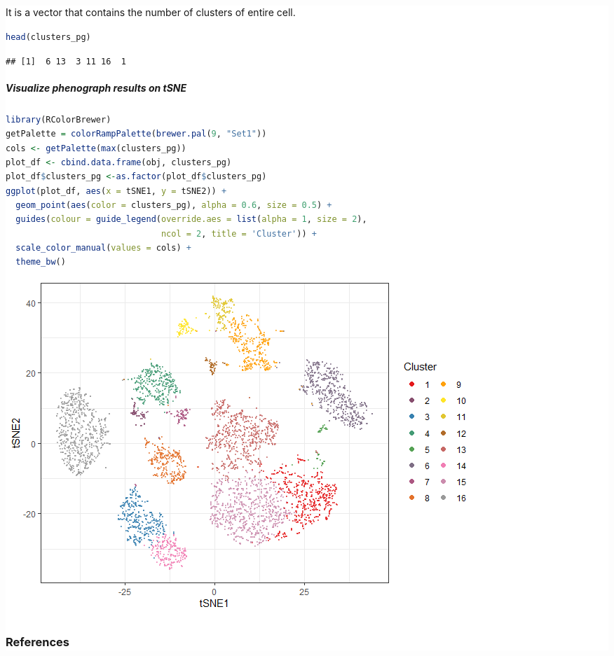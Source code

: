 It is a vector that contains the number of clusters of entire cell.

``` r
head(clusters_pg)
```

    ## [1]  6 13  3 11 16  1

##### Visualize phenograph results on tSNE

``` r
library(RColorBrewer)
getPalette = colorRampPalette(brewer.pal(9, "Set1")) 
cols <- getPalette(max(clusters_pg)) 
plot_df <- cbind.data.frame(obj, clusters_pg) 
plot_df$clusters_pg <-as.factor(plot_df$clusters_pg) 
ggplot(plot_df, aes(x = tSNE1, y = tSNE2)) + 
  geom_point(aes(color = clusters_pg), alpha = 0.6, size = 0.5) + 
  guides(colour = guide_legend(override.aes = list(alpha = 1, size = 2), 
                               ncol = 2, title = 'Cluster')) + 
  scale_color_manual(values = cols) + 
  theme_bw() 
```

![](CyTOF_analysis_files/figure-gfm/unnamed-chunk-12-1.png)

### References
